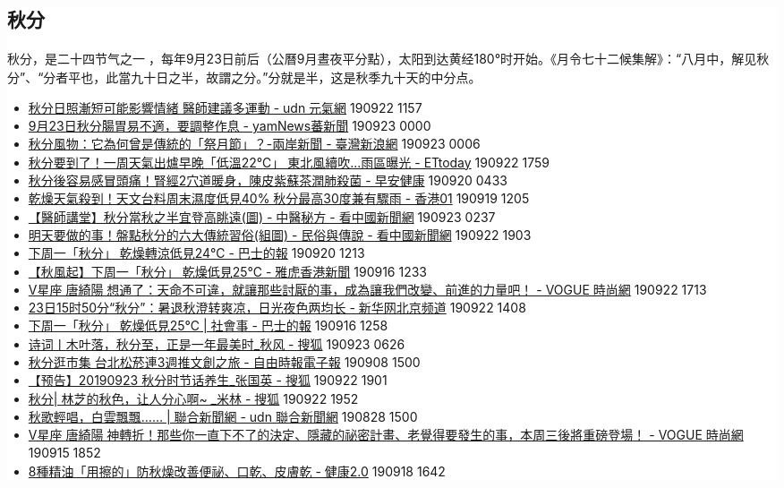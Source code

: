## 秋分

秋分，是二十四节气之一 ，每年9月23日前后（公曆9月晝夜平分點），太阳到达黄经180°时开始。《月令七十二候集解》：“八月中，解见秋分”、“分者平也，此當九十日之半，故謂之分。”分就是半，这是秋季九十天的中分点。
- [秋分日照漸短可能影響情緒 醫師建議多運動 - udn 元氣網](https://health.udn.com/health/story/5964/4061633 "秋分日照漸短可能影響情緒 醫師建議多運動 - udn 元氣網") 190922 1157
- [9月23日秋分腸胃易不適，要調整作息 - yamNews蕃新聞](https://n.yam.com/Article/20190923560641 "9月23日秋分腸胃易不適，要調整作息 - yamNews蕃新聞") 190923 0000
- [秋分風物：它為何曾是傳統的「祭月節」？-兩岸新聞 - 臺灣新浪網](https://news.sina.com.tw/article/20190923/32736886.html "秋分風物：它為何曾是傳統的「祭月節」？-兩岸新聞 - 臺灣新浪網") 190923 0006
- [秋分要到了！一周天氣出爐早晚「低溫22℃」 東北風續吹...雨區曝光 - ETtoday](https://www.ettoday.net/news/20190922/1540910.htm "秋分要到了！一周天氣出爐早晚「低溫22℃」 東北風續吹...雨區曝光 - ETtoday") 190922 1759
- [秋分後容易感冒頭痛！腎經2穴道暖身，陳皮紫蘇茶潤肺殺菌 - 早安健康](https://www.everydayhealth.com.tw/article/22651 "秋分後容易感冒頭痛！腎經2穴道暖身，陳皮紫蘇茶潤肺殺菌 - 早安健康") 190920 0433
- [乾燥天氣殺到！天文台料周末濕度低見40% 秋分最高30度兼有驟雨 - 香港01](https://www.hk01.com/%E5%A4%A9%E6%B0%A3/376966/%E4%B9%BE%E7%87%A5%E5%A4%A9%E6%B0%A3%E6%AE%BA%E5%88%B0-%E5%A4%A9%E6%96%87%E5%8F%B0%E6%96%99%E5%91%A8%E6%9C%AB%E6%BF%95%E5%BA%A6%E4%BD%8E%E8%A6%8B40-%E7%A7%8B%E5%88%86%E6%9C%80%E9%AB%9830%E5%BA%A6%E5%85%BC%E6%9C%89%E9%A9%9F%E9%9B%A8 "乾燥天氣殺到！天文台料周末濕度低見40% 秋分最高30度兼有驟雨 - 香港01") 190919 1205
- [【醫師講堂】秋分當秋之半宜登高眺遠(圖) - 中醫秘方 - 看中國新聞網](http://m.secretchina.com/news/b5/2019/09/23/904249.html "【醫師講堂】秋分當秋之半宜登高眺遠(圖) - 中醫秘方 - 看中國新聞網") 190923 0237
- [明天要做的事！盤點秋分的六大傳統習俗(組圖) - 民俗與傳說 - 看中國新聞網](https://b5.secretchina.com/news/b5/2019/09/22/907100.html "明天要做的事！盤點秋分的六大傳統習俗(組圖) - 民俗與傳說 - 看中國新聞網") 190922 1903
- [下周一「秋分」 乾燥轉涼低見24℃ - 巴士的報](https://www.bastillepost.com/hongkong/article/5113383-%E3%80%90%E6%9C%89%E7%A7%8B%E6%84%8F%E3%80%91%E4%B8%8B%E5%91%A8%E4%B8%80%E3%80%8C%E7%A7%8B%E5%88%86%E3%80%8D-%E4%B9%BE%E7%87%A5%E4%BD%8E%E8%A6%8B24%E2%84%83?current_cat=3 "下周一「秋分」 乾燥轉涼低見24℃ - 巴士的報") 190920 1213
- [【秋風起】下周一「秋分」 乾燥低見25℃ - 雅虎香港新聞](https://hk.news.yahoo.com/%E7%A7%8B%E9%A2%A8%E8%B5%B7-%E4%B8%8B%E5%91%A8-%E7%A7%8B%E5%88%86-%E4%B9%BE%E7%87%A5%E4%BD%8E%E8%A6%8B25-043300060.html "【秋風起】下周一「秋分」 乾燥低見25℃ - 雅虎香港新聞") 190916 1233
- [V星座 唐綺陽 想通了：天命不可違，就讓那些討厭的事，成為讓我們改變、前進的力量吧！ - VOGUE 時尚網](https://www.vogue.com.tw/mobile/feature/content-49473.html "V星座 唐綺陽 想通了：天命不可違，就讓那些討厭的事，成為讓我們改變、前進的力量吧！ - VOGUE 時尚網") 190922 1713
- [23日15时50分“秋分”：暑退秋澄转爽凉，日光夜色两均长 - 新华网北京频道](http://www.bj.xinhuanet.com/bjyw/2019-09/22/c_1125024716.htm "23日15时50分“秋分”：暑退秋澄转爽凉，日光夜色两均长 - 新华网北京频道") 190922 1408
- [下周一「秋分」 乾燥低見25℃ | 社會事 - 巴士的報](https://www.bastillepost.com/hongkong/article/5091229-%E3%80%90%E7%A7%8B%E9%A2%A8%E8%B5%B7%E3%80%91%E4%B8%8B%E5%91%A8%E4%B8%80%E3%80%8C%E7%A7%8B%E5%88%86%E3%80%8D-%E4%B9%BE%E7%87%A5%E4%BD%8E%E8%A6%8B25%E2%84%83?current_cat=3 "下周一「秋分」 乾燥低見25℃ | 社會事 - 巴士的報") 190916 1258
- [诗词丨木叶落，秋分至，正是一年最美时_秋风 - 搜狐](http://www.sohu.com/a/342687355_100085277 "诗词丨木叶落，秋分至，正是一年最美时_秋风 - 搜狐") 190923 0626
- [秋分逛市集 台北松菸連3週推文創之旅 - 自由時報電子報](https://news.ltn.com.tw/news/Taipei/breakingnews/2909396 "秋分逛市集 台北松菸連3週推文創之旅 - 自由時報電子報") 190908 1500
- [【预告】20190923 秋分时节话养生_张国英 - 搜狐](https://www.sohu.com/a/342626861_249884 "【预告】20190923 秋分时节话养生_张国英 - 搜狐") 190922 1901
- [秋分| 林芝的秋色，让人分心啊~ _米林 - 搜狐](https://www.sohu.com/a/342628316_455054 "秋分| 林芝的秋色，让人分心啊~ _米林 - 搜狐") 190922 1952
- [秋歌輕唱，白雲飄飄…… | 聯合新聞網 - udn 聯合新聞網](https://udn.com/news/story/7020/4013193 "秋歌輕唱，白雲飄飄…… | 聯合新聞網 - udn 聯合新聞網") 190828 1500
- [V星座 唐綺陽 神轉折！那些你一直下不了的決定、隱藏的祕密計畫、老覺得要發生的事，本周三後將重磅登場！ - VOGUE 時尚網](https://www.vogue.com.tw/mobile/feature/content-49370.html "V星座 唐綺陽 神轉折！那些你一直下不了的決定、隱藏的祕密計畫、老覺得要發生的事，本周三後將重磅登場！ - VOGUE 時尚網") 190915 1852
- [8種精油「用擦的」防秋燥改善便祕、口乾、皮膚乾 - 健康2.0](https://health.tvbs.com.tw/regimen/318778 "8種精油「用擦的」防秋燥改善便祕、口乾、皮膚乾 - 健康2.0") 190918 1642
